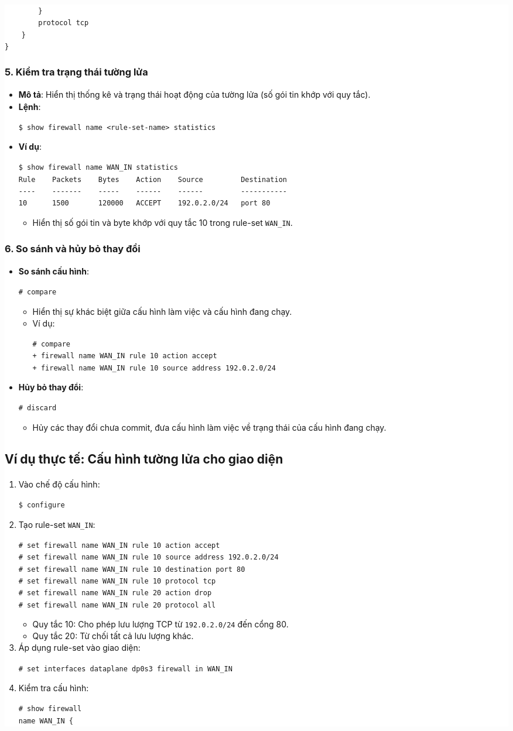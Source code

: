   ```
          }
          protocol tcp
      }
  }
  ```

### 5. Kiểm tra trạng thái tường lửa
- **Mô tả**: Hiển thị thống kê và trạng thái hoạt động của tường lửa (số gói tin khớp với quy tắc).
- **Lệnh**:
  ```
  $ show firewall name <rule-set-name> statistics
  ```
- **Ví dụ**:
  ```
  $ show firewall name WAN_IN statistics
  Rule    Packets    Bytes    Action    Source         Destination
  ----    -------    -----    ------    ------         -----------
  10      1500       120000   ACCEPT    192.0.2.0/24   port 80
  ```
  - Hiển thị số gói tin và byte khớp với quy tắc 10 trong rule-set `WAN_IN`.

### 6. So sánh và hủy bỏ thay đổi
- **So sánh cấu hình**:
  ```
  # compare
  ```
  - Hiển thị sự khác biệt giữa cấu hình làm việc và cấu hình đang chạy.
  - Ví dụ:
    ```
    # compare
    + firewall name WAN_IN rule 10 action accept
    + firewall name WAN_IN rule 10 source address 192.0.2.0/24
    ```
- **Hủy bỏ thay đổi**:
  ```
  # discard
  ```
  - Hủy các thay đổi chưa commit, đưa cấu hình làm việc về trạng thái của cấu hình đang chạy.

## Ví dụ thực tế: Cấu hình tường lửa cho giao diện
1. Vào chế độ cấu hình:
   ```
   $ configure
   ```
2. Tạo rule-set `WAN_IN`:
   ```
   # set firewall name WAN_IN rule 10 action accept
   # set firewall name WAN_IN rule 10 source address 192.0.2.0/24
   # set firewall name WAN_IN rule 10 destination port 80
   # set firewall name WAN_IN rule 10 protocol tcp
   # set firewall name WAN_IN rule 20 action drop
   # set firewall name WAN_IN rule 20 protocol all
   ```
   - Quy tắc 10: Cho phép lưu lượng TCP từ `192.0.2.0/24` đến cổng 80.
   - Quy tắc 20: Từ chối tất cả lưu lượng khác.
3. Áp dụng rule-set vào giao diện:
   ```
   # set interfaces dataplane dp0s3 firewall in WAN_IN
   ```
4. Kiểm tra cấu hình:
   ```
   # show firewall
   name WAN_IN {
   ```